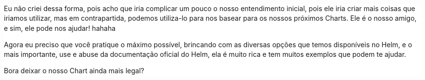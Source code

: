 Eu não criei dessa forma, pois acho que iria complicar um pouco o nosso entendimento inicial, pois ele iria criar mais coisas que iriamos utilizar, mas em contrapartida, podemos utiliza-lo para nos basear para os nossos próximos Charts.
Ele é o nosso amigo, e sim, ele pode nos ajudar! hahaha

Agora eu preciso que você pratique o máximo possível, brincando com as diversas opções que temos disponíveis no Helm, e o mais importante, use e abuse da documentação oficial do Helm, ela é muito rica e tem muitos exemplos que podem te ajudar.

Bora deixar o nosso Chart ainda mais legal?

